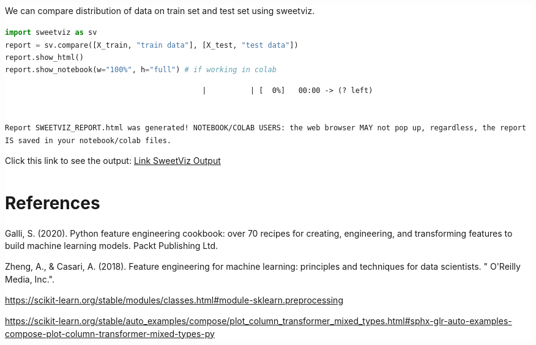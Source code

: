
We can compare distribution of data on train set and test set using sweetviz. 


```python
import sweetviz as sv
report = sv.compare([X_train, "train data"], [X_test, "test data"])
report.show_html()
report.show_notebook(w="100%", h="full") # if working in colab
```


                                                 |          | [  0%]   00:00 -> (? left)


    Report SWEETVIZ_REPORT.html was generated! NOTEBOOK/COLAB USERS: the web browser MAY not pop up, regardless, the report IS saved in your notebook/colab files.


Click this link to see the output: <a href="https://kshitizregmi.github.io/_pages/SWEETVIZ_REPORT.html" title="Learn Markdown">Link SweetViz Output</a>

# References


Galli, S. (2020). Python feature engineering cookbook: over 70 recipes for creating, engineering, and transforming features to build machine learning models. Packt Publishing Ltd.


Zheng, A., & Casari, A. (2018). Feature engineering for machine learning: principles and techniques for data scientists. " O'Reilly Media, Inc.".


https://scikit-learn.org/stable/modules/classes.html#module-sklearn.preprocessing


https://scikit-learn.org/stable/auto_examples/compose/plot_column_transformer_mixed_types.html#sphx-glr-auto-examples-compose-plot-column-transformer-mixed-types-py





```python

```
